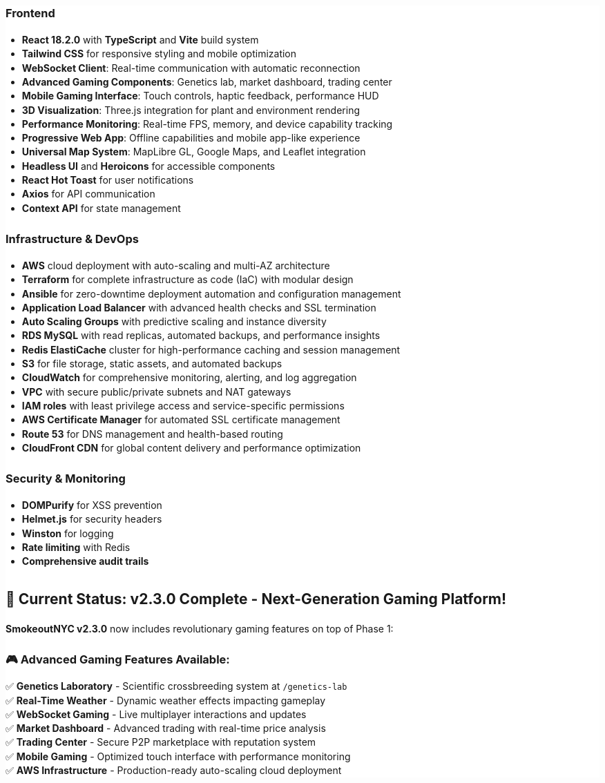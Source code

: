 ### Frontend
- **React 18.2.0** with **TypeScript** and **Vite** build system
- **Tailwind CSS** for responsive styling and mobile optimization
- **WebSocket Client**: Real-time communication with automatic reconnection
- **Advanced Gaming Components**: Genetics lab, market dashboard, trading center
- **Mobile Gaming Interface**: Touch controls, haptic feedback, performance HUD
- **3D Visualization**: Three.js integration for plant and environment rendering
- **Performance Monitoring**: Real-time FPS, memory, and device capability tracking
- **Progressive Web App**: Offline capabilities and mobile app-like experience
- **Universal Map System**: MapLibre GL, Google Maps, and Leaflet integration
- **Headless UI** and **Heroicons** for accessible components
- **React Hot Toast** for user notifications
- **Axios** for API communication
- **Context API** for state management

### Infrastructure & DevOps
- **AWS** cloud deployment with auto-scaling and multi-AZ architecture
- **Terraform** for complete infrastructure as code (IaC) with modular design
- **Ansible** for zero-downtime deployment automation and configuration management
- **Application Load Balancer** with advanced health checks and SSL termination
- **Auto Scaling Groups** with predictive scaling and instance diversity
- **RDS MySQL** with read replicas, automated backups, and performance insights
- **Redis ElastiCache** cluster for high-performance caching and session management
- **S3** for file storage, static assets, and automated backups
- **CloudWatch** for comprehensive monitoring, alerting, and log aggregation
- **VPC** with secure public/private subnets and NAT gateways
- **IAM roles** with least privilege access and service-specific permissions
- **AWS Certificate Manager** for automated SSL certificate management
- **Route 53** for DNS management and health-based routing
- **CloudFront CDN** for global content delivery and performance optimization

### Security & Monitoring
- **DOMPurify** for XSS prevention
- **Helmet.js** for security headers
- **Winston** for logging
- **Rate limiting** with Redis
- **Comprehensive audit trails**

## 🚀 Current Status: v2.3.0 Complete - Next-Generation Gaming Platform!

**SmokeoutNYC v2.3.0** now includes revolutionary gaming features on top of Phase 1:

### 🎮 Advanced Gaming Features Available:
✅ **Genetics Laboratory** - Scientific crossbreeding system at `/genetics-lab`  
✅ **Real-Time Weather** - Dynamic weather effects impacting gameplay  
✅ **WebSocket Gaming** - Live multiplayer interactions and updates  
✅ **Market Dashboard** - Advanced trading with real-time price analysis  
✅ **Trading Center** - Secure P2P marketplace with reputation system  
✅ **Mobile Gaming** - Optimized touch interface with performance monitoring  
✅ **AWS Infrastructure** - Production-ready auto-scaling cloud deployment  
